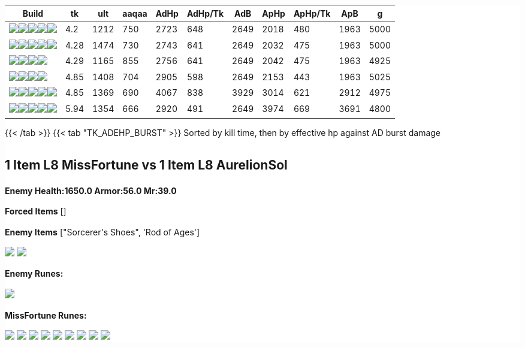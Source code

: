 



 Build |tk|ult|aaqaa|AdHp|AdHp/Tk|AdB|ApHp|ApHp/Tk|ApB|g
-|-|-|-|-|-|-|-|-|-|-
![](/item/6672.png)![](/item/1001.png)![](/item/1053.png)![](/item/1055.png)![](/item/1036.png)|4.2|1212|750|2723|648|2649|2018|480|1963|5000
![](/item/6676.png)![](/item/1001.png)![](/item/1053.png)![](/item/1055.png)![](/item/1036.png)|4.28|1474|730|2743|641|2649|2032|475|1963|5000
![](/item/3153.png)![](/item/1001.png)![](/item/1055.png)![](/item/1037.png)|4.29|1165|855|2756|641|2649|2042|475|1963|4925
![](/item/3072.png)![](/item/1001.png)![](/item/1055.png)![](/item/1037.png)|4.85|1408|704|2905|598|2649|2153|443|1963|5025
![](/item/6673.png)![](/item/1001.png)![](/item/1055.png)![](/item/1037.png)![](/item/1036.png)|4.85|1369|690|4067|838|3929|3014|621|2912|4975
![](/item/3156.png)![](/item/1001.png)![](/item/1053.png)![](/item/1055.png)![](/item/1036.png)|5.94|1354|666|2920|491|2649|3974|669|3691|4800
{{< /tab >}}
{{< tab "TK_ADEHP_BURST" >}}
Sorted by kill time, then by effective hp against AD burst damage
## 1 Item L8 MissFortune vs 1 Item L8 AurelionSol

**Enemy Health:1650.0 Armor:56.0 Mr:39.0**


**Forced Items** []








**Enemy Items** ["Sorcerer's Shoes", 'Rod of Ages']





![](/item/3020.png)
![](/item/6657.png)



**Enemy Runes:**





![](/StatMods/StatModsArmorIcon.png)



**MissFortune Runes:**


![](/Styles/Precision/PressTheAttack/PressTheAttack.png)
![](/Styles/Precision/Overheal.png)
![](/Styles/Precision/LegendAlacrity/LegendAlacrity.png)
![](/Styles/Precision/CoupDeGrace/CoupDeGrace.png)
![](/Styles/Sorcery/ManaflowBand/ManaflowBand.png)
![](/Styles/Sorcery/GatheringStorm/GatheringStorm.png)
![](/StatMods/StatModsAttackSpeedIcon.png)
![](/StatMods/StatModsAdaptiveForceIcon.png)
![](/StatMods/StatModsArmorIcon.png)
